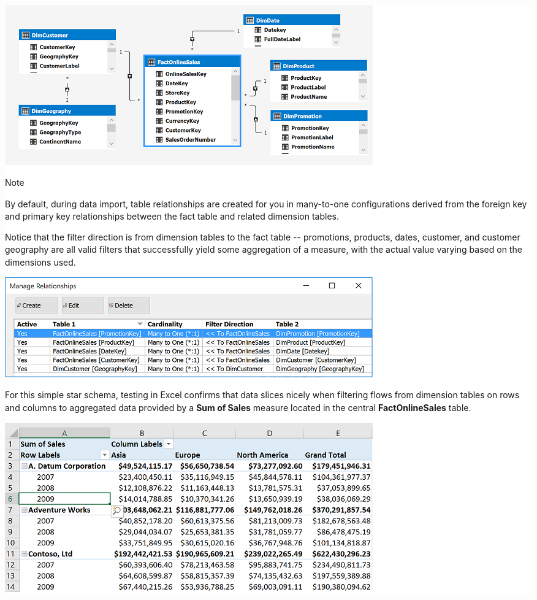  ![SSAS-BIDI-2-Model](../../analysis-services/tabular-models/media/ssas-bidi-2-model.PNG "SSAS-BIDI-2-Model")  
  
> [!NOTE]  
>  By default, during data import, table relationships are created for you in many-to-one configurations derived from the foreign key and primary key relationships between the fact table and related dimension tables.  
  
 Notice that the filter direction is from dimension tables to the fact table -- promotions, products, dates, customer, and customer geography are all valid filters that successfully yield some aggregation of a measure, with the actual value varying based on the dimensions used.  
  
 ![ssas-bidi-3-defaultrelationships](../../analysis-services/tabular-models/media/ssas-bidi-3-defaultrelationships.PNG "ssas-bidi-3-defaultrelationships")  
  
 For this simple star schema, testing in Excel confirms that data slices nicely when filtering flows from dimension tables on rows and columns to aggregated data provided by a **Sum of Sales** measure located in the central **FactOnlineSales** table.  
  
 ![ssas-bidi-4-excelSumSales](../../analysis-services/tabular-models/media/ssas-bidi-4-excelsumsales.PNG "ssas-bidi-4-excelSumSales")  
  